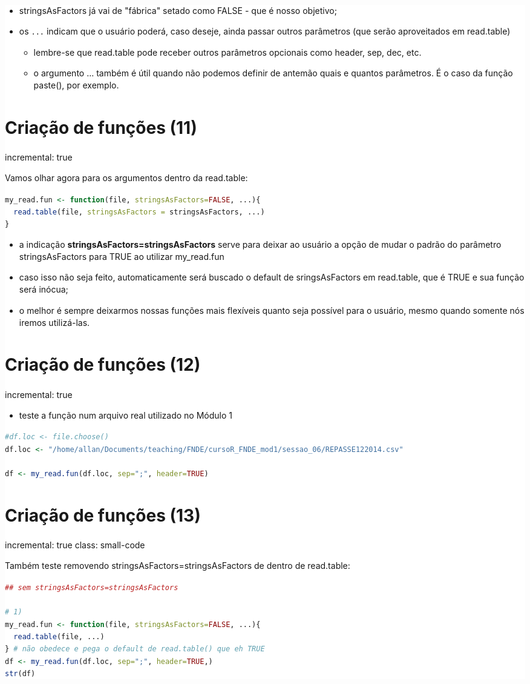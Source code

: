 - stringsAsFactors já vai de "fábrica" setado como FALSE - que é nosso objetivo;

- os ``...`` indicam que o usuário poderá, caso deseje, ainda passar outros parâmetros (que serão aproveitados em read.table)

  + lembre-se que read.table pode receber outros parâmetros opcionais como header, sep, dec, etc.

  + o argumento ... também é útil quando não podemos definir de antemão quais e quantos parâmetros. É o caso da função paste(), por exemplo.


Criação de funções (11)
========================================================
incremental: true

Vamos olhar agora para os argumentos dentro da read.table:

```r
my_read.fun <- function(file, stringsAsFactors=FALSE, ...){
  read.table(file, stringsAsFactors = stringsAsFactors, ...)  
}
```

- a indicação $\textbf{stringsAsFactors=stringsAsFactors}$ serve para deixar ao usuário a opção de mudar o padrão do parâmetro stringsAsFactors para TRUE ao utilizar my_read.fun

- caso isso não seja feito, automaticamente será buscado o default de sringsAsFactors em read.table, que é TRUE e sua função será inócua;

- o melhor é sempre deixarmos nossas funções mais flexíveis quanto seja possível para o usuário, mesmo quando somente nós iremos utilizá-las.


Criação de funções (12)
========================================================
incremental: true

- teste a função num arquivo real utilizado no Módulo 1 

```r
#df.loc <- file.choose()
df.loc <- "/home/allan/Documents/teaching/FNDE/cursoR_FNDE_mod1/sessao_06/REPASSE122014.csv"

df <- my_read.fun(df.loc, sep=";", header=TRUE)
```


Criação de funções (13)
========================================================
incremental: true
class: small-code

Também teste removendo stringsAsFactors=stringsAsFactors de dentro de read.table:


```r
## sem stringsAsFactors=stringsAsFactors

# 1)
my_read.fun <- function(file, stringsAsFactors=FALSE, ...){
  read.table(file, ...)  
} # não obedece e pega o default de read.table() que eh TRUE
df <- my_read.fun(df.loc, sep=";", header=TRUE,)
str(df)
```
